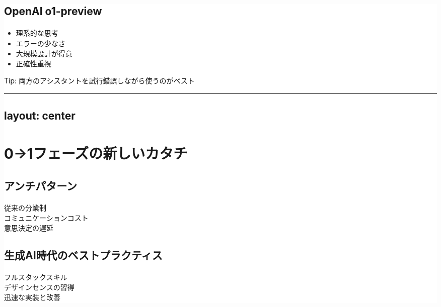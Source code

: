 </div>
<div>

## <span class="text-green-600">OpenAI o1-preview</span> <simple-icons-openai class="text-green-600" />
- 理系的な思考
- エラーの少なさ
- 大規模設計が得意
- 正確性重視

</div>
</div>

<div class="mt-4 text-gray-600">
<mdi-lightbulb class="text-yellow-400" /> Tip: 両方のアシスタントを試行錯誤しながら使うのがベスト
</div>

---
layout: center
---

# <span class="text-rose-600">0→1フェーズの新しいカタチ</span> <mdi-lightbulb-on class="text-rose-600" />

<div class="grid grid-cols-2 gap-8 mt-8">
<div>

## <span class="text-red-500">アンチパターン</span> <mdi-close-circle class="text-red-500" />
<div class="mt-4 space-y-4">
<div class="flex items-center gap-2">
<mdi-alert-circle class="text-orange-500" /> 従来の分業制
</div>
<div class="flex items-center gap-2">
<mdi-clock-alert class="text-orange-500" /> コミュニケーションコスト
</div>
<div class="flex items-center gap-2">
<mdi-arrow-decision class="text-orange-500" /> 意思決定の遅延
</div>
</div>

</div>
<div>

## <span class="text-green-500">生成AI時代のベストプラクティス</span> <mdi-check-circle class="text-green-500" />
<div class="mt-4 space-y-4">
<div class="flex items-center gap-2">
<mdi-rocket-launch class="text-blue-500" /> フルスタックスキル
</div>
<div class="flex items-center gap-2">
<mdi-palette class="text-purple-500" /> デザインセンスの習得
</div>
<div class="flex items-center gap-2">
<mdi-lightning-bolt class="text-yellow-500" /> 迅速な実装と改善
</div>
</div>
